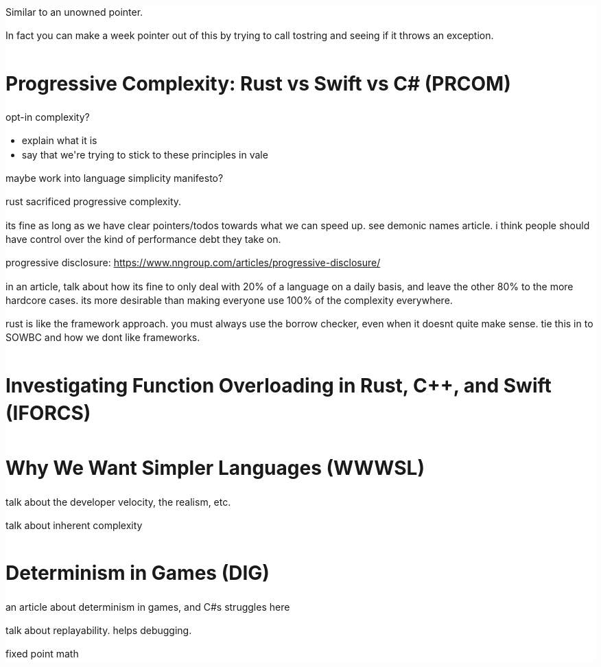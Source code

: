 Similar to an unowned pointer.

In fact you can make a week pointer out of this by trying to call tostring and seeing if it throws an exception.





# Progressive Complexity: Rust vs Swift vs C\# (PRCOM)

opt-in complexity?

- explain what it is
- say that we're trying to stick to these principles in vale

maybe work into language simplicity manifesto?

rust sacrificed progressive complexity.

its fine as long as we have clear pointers/todos towards what we can speed up. see demonic names article. i think people should have control over the kind of performance debt they take on.


progressive disclosure: https://www.nngroup.com/articles/progressive-disclosure/


in an article, talk about how its fine to only deal with 20% of a language on a daily basis, and leave the other 80% to the more hardcore cases. its more desirable than making everyone use 100% of the complexity everywhere.


rust is like the framework approach. you must always use the borrow checker, even when it doesnt quite make sense. tie this in to SOWBC and how we dont like frameworks.



# Investigating Function Overloading in Rust, C++, and Swift (IFORCS)




# Why We Want Simpler Languages (WWWSL)

talk about the developer velocity, the realism, etc.

talk about inherent complexity




# Determinism in Games (DIG)

an article about determinism in games, and C#s struggles here

talk about replayability. helps debugging.

fixed point math
